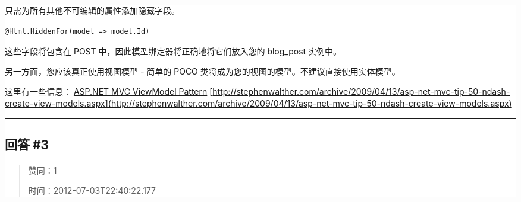 只需为所有其他不可编辑的属性添加隐藏字段。

```
@Html.HiddenFor(model => model.Id) 
```

这些字段将包含在 POST 中，因此模型绑定器将正确地将它们放入您的 blog_post 实例中。

另一方面，您应该真正使用视图模型 - 简单的 POCO 类将成为您的视图的模型。不建议直接使用实体模型。

这里有一些信息：
[ASP.NET MVC ViewModel Pattern](https://stackoverflow.com/questions/1361092/asp-net-mvc-viewmodel-pattern)
[http://stephenwalther.com/archive/2009/04/13/asp-net-mvc-tip-50-ndash-create-view-models.aspx](http://stephenwalther.com/archive/2009/04/13/asp-net-mvc-tip-50-ndash-create-view-models.aspx)

* * *

## 回答 #3

> 赞同：1
> 
> 时间：2012-07-03T22:40:22.177

